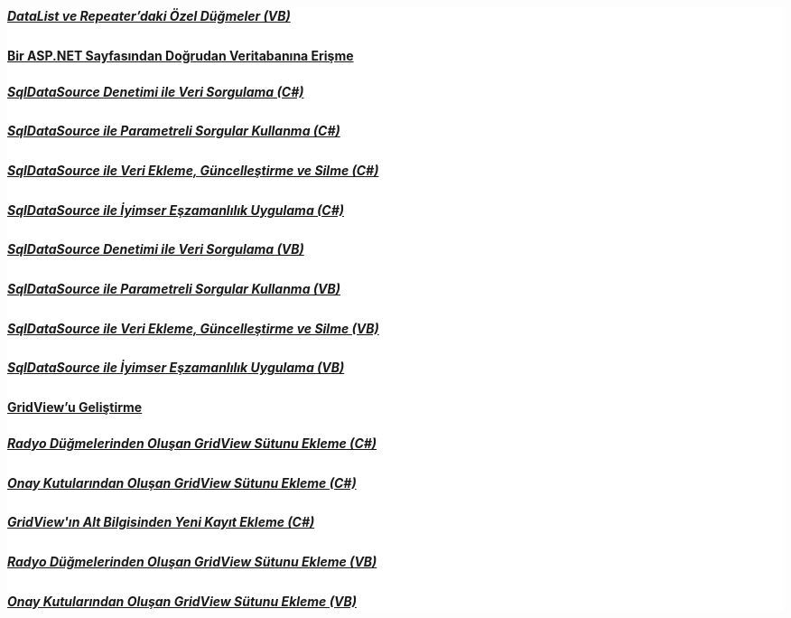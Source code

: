 ##### [DataList ve Repeater’daki Özel Düğmeler (VB)](web-forms/overview/data-access/custom-button-actions-with-the-datalist-and-repeater/custom-buttons-in-the-datalist-and-repeater-vb.md)
#### [Bir ASP.NET Sayfasından Doğrudan Veritabanına Erişme](web-forms/overview/data-access/accessing-the-database-directly-from-an-aspnet-page/index.md)
##### [SqlDataSource Denetimi ile Veri Sorgulama (C#)](web-forms/overview/data-access/accessing-the-database-directly-from-an-aspnet-page/querying-data-with-the-sqldatasource-control-cs.md)
##### [SqlDataSource ile Parametreli Sorgular Kullanma (C#)](web-forms/overview/data-access/accessing-the-database-directly-from-an-aspnet-page/using-parameterized-queries-with-the-sqldatasource-cs.md)
##### [SqlDataSource ile Veri Ekleme, Güncelleştirme ve Silme (C#)](web-forms/overview/data-access/accessing-the-database-directly-from-an-aspnet-page/inserting-updating-and-deleting-data-with-the-sqldatasource-cs.md)
##### [SqlDataSource ile İyimser Eşzamanlılık Uygulama (C#)](web-forms/overview/data-access/accessing-the-database-directly-from-an-aspnet-page/implementing-optimistic-concurrency-with-the-sqldatasource-cs.md)
##### [SqlDataSource Denetimi ile Veri Sorgulama (VB)](web-forms/overview/data-access/accessing-the-database-directly-from-an-aspnet-page/querying-data-with-the-sqldatasource-control-vb.md)
##### [SqlDataSource ile Parametreli Sorgular Kullanma (VB)](web-forms/overview/data-access/accessing-the-database-directly-from-an-aspnet-page/using-parameterized-queries-with-the-sqldatasource-vb.md)
##### [SqlDataSource ile Veri Ekleme, Güncelleştirme ve Silme (VB)](web-forms/overview/data-access/accessing-the-database-directly-from-an-aspnet-page/inserting-updating-and-deleting-data-with-the-sqldatasource-vb.md)
##### [SqlDataSource ile İyimser Eşzamanlılık Uygulama (VB)](web-forms/overview/data-access/accessing-the-database-directly-from-an-aspnet-page/implementing-optimistic-concurrency-with-the-sqldatasource-vb.md)
#### [GridView’u Geliştirme](web-forms/overview/data-access/enhancing-the-gridview/index.md)
##### [Radyo Düğmelerinden Oluşan GridView Sütunu Ekleme (C#)](web-forms/overview/data-access/enhancing-the-gridview/adding-a-gridview-column-of-radio-buttons-cs.md)
##### [Onay Kutularından Oluşan GridView Sütunu Ekleme (C#)](web-forms/overview/data-access/enhancing-the-gridview/adding-a-gridview-column-of-checkboxes-cs.md)
##### [GridView'ın Alt Bilgisinden Yeni Kayıt Ekleme (C#)](web-forms/overview/data-access/enhancing-the-gridview/inserting-a-new-record-from-the-gridview-s-footer-cs.md)
##### [Radyo Düğmelerinden Oluşan GridView Sütunu Ekleme (VB)](web-forms/overview/data-access/enhancing-the-gridview/adding-a-gridview-column-of-radio-buttons-vb.md)
##### [Onay Kutularından Oluşan GridView Sütunu Ekleme (VB)](web-forms/overview/data-access/enhancing-the-gridview/adding-a-gridview-column-of-checkboxes-vb.md)